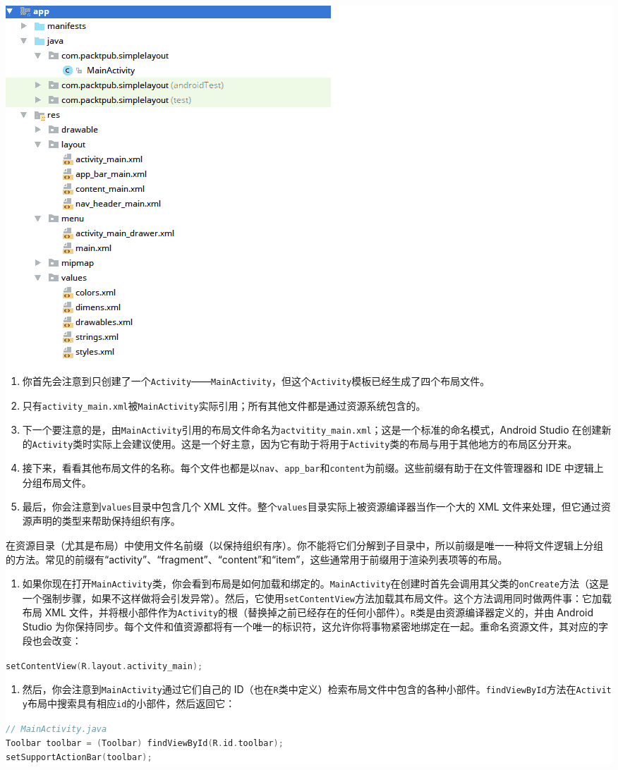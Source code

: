 ![图片](img/88fd2f46-1a82-46bd-993f-2579cb999563.png)

1.  你首先会注意到只创建了一个`Activity`——`MainActivity`，但这个`Activity`模板已经生成了四个布局文件。

1.  只有`activity_main.xml`被`MainActivity`实际引用；所有其他文件都是通过资源系统包含的。

1.  下一个要注意的是，由`MainActivity`引用的布局文件命名为`actvitity_main.xml`；这是一个标准的命名模式，Android Studio 在创建新的`Activity`类时实际上会建议使用。这是一个好主意，因为它有助于将用于`Activity`类的布局与用于其他地方的布局区分开来。

1.  接下来，看看其他布局文件的名称。每个文件也都是以`nav`、`app_bar`和`content`为前缀。这些前缀有助于在文件管理器和 IDE 中逻辑上分组布局文件。

1.  最后，你会注意到`values`目录中包含几个 XML 文件。整个`values`目录实际上被资源编译器当作一个大的 XML 文件来处理，但它通过资源声明的类型来帮助保持组织有序。

在资源目录（尤其是布局）中使用文件名前缀（以保持组织有序）。你不能将它们分解到子目录中，所以前缀是唯一一种将文件逻辑上分组的方法。常见的前缀有“activity”、“fragment”、“content”和“item”，这些通常用于前缀用于渲染列表项等的布局。

1.  如果你现在打开`MainActivity`类，你会看到布局是如何加载和绑定的。`MainActivity`在创建时首先会调用其父类的`onCreate`方法（这是一个强制步骤，如果不这样做将会引发异常）。然后，它使用`setContentView`方法加载其布局文件。这个方法调用同时做两件事：它加载布局 XML 文件，并将根小部件作为`Activity`的根（替换掉之前已经存在的任何小部件）。`R`类是由资源编译器定义的，并由 Android Studio 为你保持同步。每个文件和值资源都将有一个唯一的标识符，这允许你将事物紧密地绑定在一起。重命名资源文件，其对应的字段也会改变：

```kt
setContentView(R.layout.activity_main);
```

1.  然后，你会注意到`MainActivity`通过它们自己的 ID（也在`R`类中定义）检索布局文件中包含的各种小部件。`findViewById`方法在`Activity`布局中搜索具有相应`id`的小部件，然后返回它：

```kt
// MainActivity.java
Toolbar toolbar = (Toolbar) findViewById(R.id.toolbar);
setSupportActionBar(toolbar);
```
